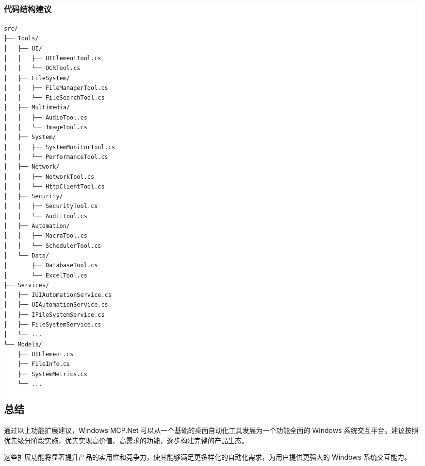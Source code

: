 ### 代码结构建议
```
src/
├── Tools/
│   ├── UI/
│   │   ├── UIElementTool.cs
│   │   └── OCRTool.cs
│   ├── FileSystem/
│   │   ├── FileManagerTool.cs
│   │   └── FileSearchTool.cs
│   ├── Multimedia/
│   │   ├── AudioTool.cs
│   │   └── ImageTool.cs
│   ├── System/
│   │   ├── SystemMonitorTool.cs
│   │   └── PerformanceTool.cs
│   ├── Network/
│   │   ├── NetworkTool.cs
│   │   └── HttpClientTool.cs
│   ├── Security/
│   │   ├── SecurityTool.cs
│   │   └── AuditTool.cs
│   ├── Automation/
│   │   ├── MacroTool.cs
│   │   └── SchedulerTool.cs
│   └── Data/
│       ├── DatabaseTool.cs
│       └── ExcelTool.cs
├── Services/
│   ├── IUIAutomationService.cs
│   ├── UIAutomationService.cs
│   ├── IFileSystemService.cs
│   ├── FileSystemService.cs
│   └── ...
└── Models/
    ├── UIElement.cs
    ├── FileInfo.cs
    ├── SystemMetrics.cs
    └── ...
```

## 总结

通过以上功能扩展建议，Windows MCP.Net 可以从一个基础的桌面自动化工具发展为一个功能全面的 Windows 系统交互平台。建议按照优先级分阶段实施，优先实现高价值、高需求的功能，逐步构建完整的产品生态。

这些扩展功能将显著提升产品的实用性和竞争力，使其能够满足更多样化的自动化需求，为用户提供更强大的 Windows 系统交互能力。